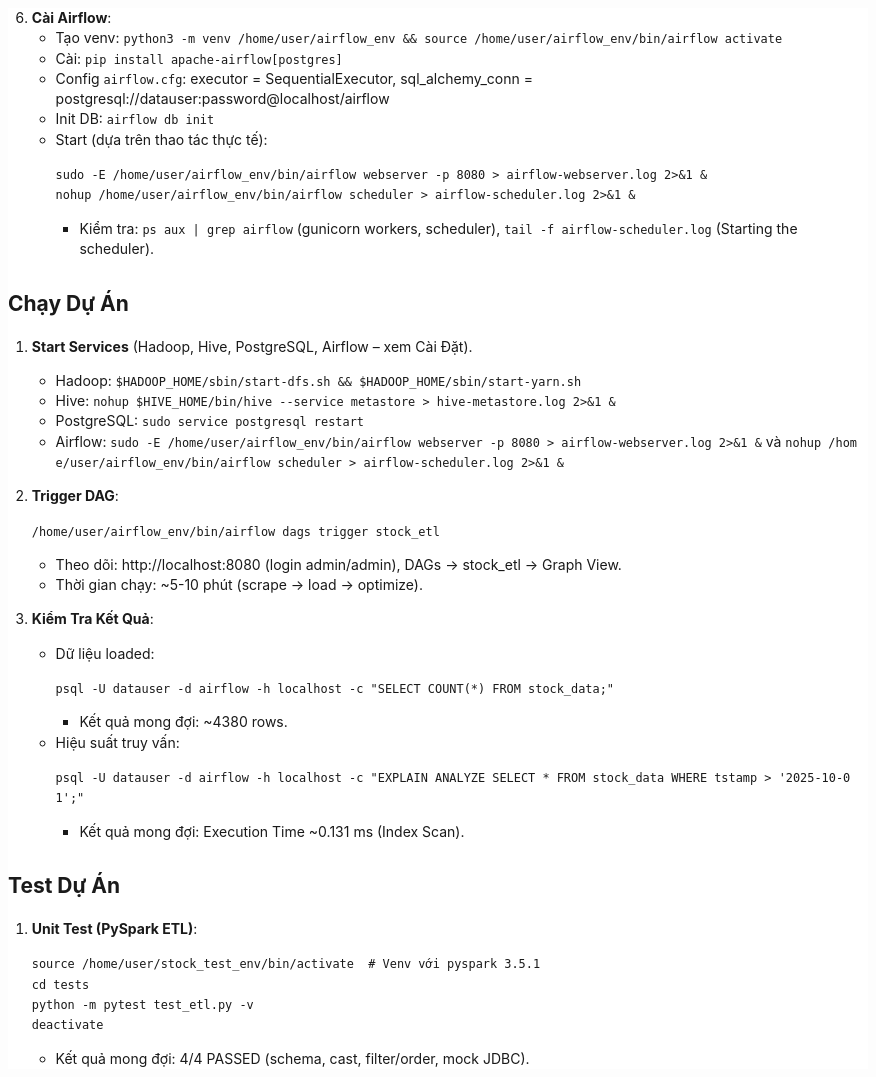 6. **Cài Airflow**:
   - Tạo venv: `python3 -m venv /home/user/airflow_env && source /home/user/airflow_env/bin/airflow activate`
   - Cài: `pip install apache-airflow[postgres]`
   - Config `airflow.cfg`: executor = SequentialExecutor, sql_alchemy_conn = postgresql://datauser:password@localhost/airflow
   - Init DB: `airflow db init`
   - Start (dựa trên thao tác thực tế):
     ```
     sudo -E /home/user/airflow_env/bin/airflow webserver -p 8080 > airflow-webserver.log 2>&1 &
     nohup /home/user/airflow_env/bin/airflow scheduler > airflow-scheduler.log 2>&1 &
     ```
     - Kiểm tra: `ps aux | grep airflow` (gunicorn workers, scheduler), `tail -f airflow-scheduler.log` (Starting the scheduler).

## Chạy Dự Án
1. **Start Services** (Hadoop, Hive, PostgreSQL, Airflow – xem Cài Đặt).
   - Hadoop: `$HADOOP_HOME/sbin/start-dfs.sh && $HADOOP_HOME/sbin/start-yarn.sh`
   - Hive: `nohup $HIVE_HOME/bin/hive --service metastore > hive-metastore.log 2>&1 &`
   - PostgreSQL: `sudo service postgresql restart`
   - Airflow: `sudo -E /home/user/airflow_env/bin/airflow webserver -p 8080 > airflow-webserver.log 2>&1 &` và `nohup /home/user/airflow_env/bin/airflow scheduler > airflow-scheduler.log 2>&1 &`
2. **Trigger DAG**:
   ```
   /home/user/airflow_env/bin/airflow dags trigger stock_etl
   ```
   - Theo dõi: http://localhost:8080 (login admin/admin), DAGs → stock_etl → Graph View.
   - Thời gian chạy: ~5-10 phút (scrape → load → optimize).

3. **Kiểm Tra Kết Quả**:
   - Dữ liệu loaded:
     ```
     psql -U datauser -d airflow -h localhost -c "SELECT COUNT(*) FROM stock_data;"
     ```
     - Kết quả mong đợi: ~4380 rows.
   - Hiệu suất truy vấn:
     ```
     psql -U datauser -d airflow -h localhost -c "EXPLAIN ANALYZE SELECT * FROM stock_data WHERE tstamp > '2025-10-01';"
     ```
     - Kết quả mong đợi: Execution Time ~0.131 ms (Index Scan).

## Test Dự Án
1. **Unit Test (PySpark ETL)**:
   ```
   source /home/user/stock_test_env/bin/activate  # Venv với pyspark 3.5.1
   cd tests
   python -m pytest test_etl.py -v
   deactivate
   ```
   - Kết quả mong đợi: 4/4 PASSED (schema, cast, filter/order, mock JDBC).
